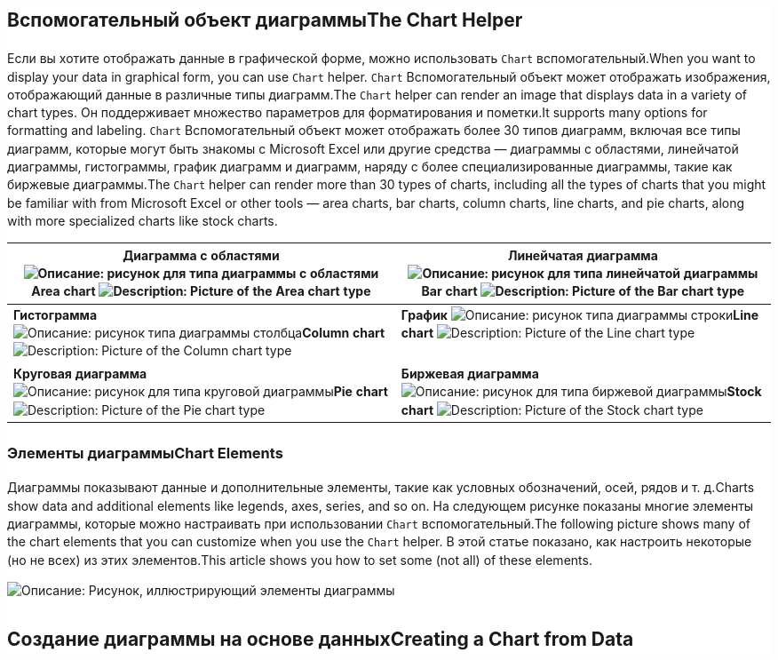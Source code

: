 
<a id="The_Chart_Helper"></a>
## <a name="the-chart-helper"></a><span data-ttu-id="433ce-115">Вспомогательный объект диаграммы</span><span class="sxs-lookup"><span data-stu-id="433ce-115">The Chart Helper</span></span>

<span data-ttu-id="433ce-116">Если вы хотите отображать данные в графической форме, можно использовать `Chart` вспомогательный.</span><span class="sxs-lookup"><span data-stu-id="433ce-116">When you want to display your data in graphical form, you can use `Chart` helper.</span></span> <span data-ttu-id="433ce-117">`Chart` Вспомогательный объект может отображать изображения, отображающий данные в различные типы диаграмм.</span><span class="sxs-lookup"><span data-stu-id="433ce-117">The `Chart` helper can render an image that displays data in a variety of chart types.</span></span> <span data-ttu-id="433ce-118">Он поддерживает множество параметров для форматирования и пометки.</span><span class="sxs-lookup"><span data-stu-id="433ce-118">It supports many options for formatting and labeling.</span></span> <span data-ttu-id="433ce-119">`Chart` Вспомогательный объект может отображать более 30 типов диаграмм, включая все типы диаграмм, которые могут быть знакомы с Microsoft Excel или другие средства &#8212; диаграммы с областями, линейчатой диаграммы, гистограммы, график диаграмм и диаграмм, наряду с более специализированные диаграммы, такие как биржевые диаграммы.</span><span class="sxs-lookup"><span data-stu-id="433ce-119">The `Chart` helper can render more than 30 types of charts, including all the types of charts that you might be familiar with from Microsoft Excel or other tools &#8212; area charts, bar charts, column charts, line charts, and pie charts, along with more specialized charts like stock charts.</span></span>

| <span data-ttu-id="433ce-120">**Диаграмма с областями** ![Описание: рисунок для типа диаграммы с областями](7-displaying-data-in-a-chart/_static/image1.jpg)</span><span class="sxs-lookup"><span data-stu-id="433ce-120">**Area chart** ![Description: Picture of the Area chart type](7-displaying-data-in-a-chart/_static/image1.jpg)</span></span> | <span data-ttu-id="433ce-121">**Линейчатая диаграмма** ![Описание: рисунок для типа линейчатой диаграммы](7-displaying-data-in-a-chart/_static/image2.jpg)</span><span class="sxs-lookup"><span data-stu-id="433ce-121">**Bar chart** ![Description: Picture of the Bar chart type](7-displaying-data-in-a-chart/_static/image2.jpg)</span></span> |
| --- | --- |
| <span data-ttu-id="433ce-122">**Гистограмма** ![Описание: рисунок типа диаграммы столбца](7-displaying-data-in-a-chart/_static/image3.jpg)</span><span class="sxs-lookup"><span data-stu-id="433ce-122">**Column chart** ![Description: Picture of the Column chart type](7-displaying-data-in-a-chart/_static/image3.jpg)</span></span> | <span data-ttu-id="433ce-123">**График** ![Описание: рисунок типа диаграммы строки](7-displaying-data-in-a-chart/_static/image4.jpg)</span><span class="sxs-lookup"><span data-stu-id="433ce-123">**Line chart** ![Description: Picture of the Line chart type](7-displaying-data-in-a-chart/_static/image4.jpg)</span></span> |
| <span data-ttu-id="433ce-124">**Круговая диаграмма** ![Описание: рисунок для типа круговой диаграммы](7-displaying-data-in-a-chart/_static/image5.jpg)</span><span class="sxs-lookup"><span data-stu-id="433ce-124">**Pie chart** ![Description: Picture of the Pie chart type](7-displaying-data-in-a-chart/_static/image5.jpg)</span></span> | <span data-ttu-id="433ce-125">**Биржевая диаграмма** ![Описание: рисунок для типа биржевой диаграммы](7-displaying-data-in-a-chart/_static/image6.jpg)</span><span class="sxs-lookup"><span data-stu-id="433ce-125">**Stock chart** ![Description: Picture of the Stock chart type](7-displaying-data-in-a-chart/_static/image6.jpg)</span></span> |

### <a name="chart-elements"></a><span data-ttu-id="433ce-126">Элементы диаграммы</span><span class="sxs-lookup"><span data-stu-id="433ce-126">Chart Elements</span></span>

<span data-ttu-id="433ce-127">Диаграммы показывают данные и дополнительные элементы, такие как условных обозначений, осей, рядов и т. д.</span><span class="sxs-lookup"><span data-stu-id="433ce-127">Charts show data and additional elements like legends, axes, series, and so on.</span></span> <span data-ttu-id="433ce-128">На следующем рисунке показаны многие элементы диаграммы, которые можно настраивать при использовании `Chart` вспомогательный.</span><span class="sxs-lookup"><span data-stu-id="433ce-128">The following picture shows many of the chart elements that you can customize when you use the `Chart` helper.</span></span> <span data-ttu-id="433ce-129">В этой статье показано, как настроить некоторые (но не всех) из этих элементов.</span><span class="sxs-lookup"><span data-stu-id="433ce-129">This article shows you how to set some (not all) of these elements.</span></span>

![Описание: Рисунок, иллюстрирующий элементы диаграммы](7-displaying-data-in-a-chart/_static/image7.jpg)

<a id="Creating_a_Chart"></a>
## <a name="creating-a-chart-from-data"></a><span data-ttu-id="433ce-131">Создание диаграммы на основе данных</span><span class="sxs-lookup"><span data-stu-id="433ce-131">Creating a Chart from Data</span></span>
